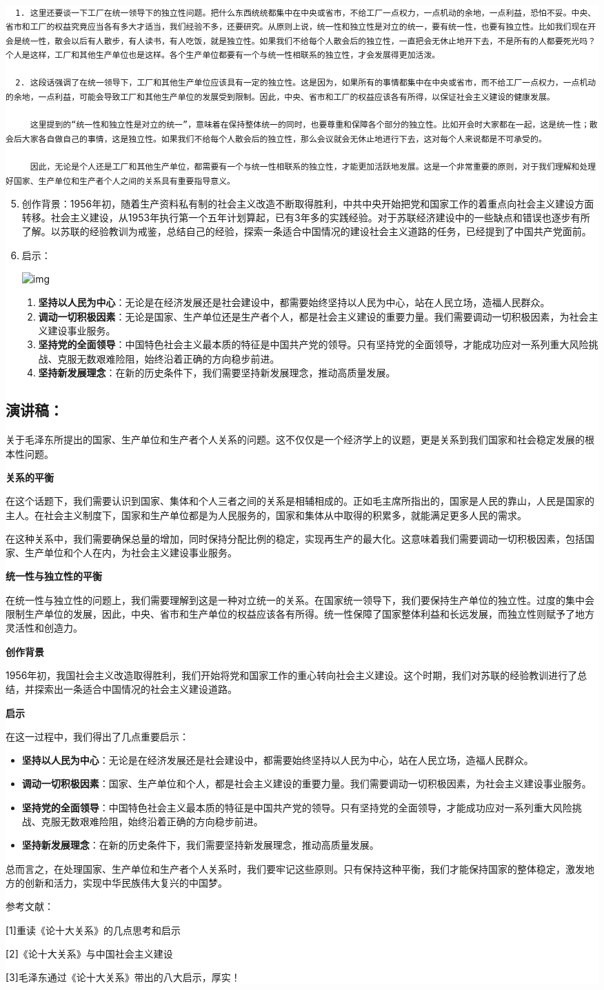       1. 这里还要谈一下工厂在统一领导下的独立性问题。把什么东西统统都集中在中央或省市，不给工厂一点权力，一点机动的余地，一点利益，恐怕不妥。中央、省市和工厂的权益究竟应当各有多大才适当，我们经验不多，还要研究。从原则上说，统一性和独立性是对立的统一，要有统一性，也要有独立性。比如我们现在开会是统一性，散会以后有人散步，有人读书，有人吃饭，就是独立性。如果我们不给每个人散会后的独立性，一直把会无休止地开下去，不是所有的人都要死光吗？个人是这样，工厂和其他生产单位也是这样。各个生产单位都要有一个与统一性相联系的独立性，才会发展得更加活泼。

      2. 这段话强调了在统一领导下，工厂和其他生产单位应该具有一定的独立性。这是因为，如果所有的事情都集中在中央或省市，而不给工厂一点权力，一点机动的余地，一点利益，可能会导致工厂和其他生产单位的发展受到限制。因此，中央、省市和工厂的权益应该各有所得，以保证社会主义建设的健康发展。

         这里提到的“统一性和独立性是对立的统一”，意味着在保持整体统一的同时，也要尊重和保障各个部分的独立性。比如开会时大家都在一起，这是统一性；散会后大家各自做自己的事情，这是独立性。如果我们不给每个人散会后的独立性，那么会议就会无休止地进行下去，这对每个人来说都是不可承受的。

         因此，无论是个人还是工厂和其他生产单位，都需要有一个与统一性相联系的独立性，才能更加活跃地发展。这是一个非常重要的原则，对于我们理解和处理好国家、生产单位和生产者个人之间的关系具有重要指导意义。

5. 创作背景：1956年初，随着生产资料私有制的社会主义改造不断取得胜利，中共中央开始把党和国家工作的着重点向社会主义建设方面转移。社会主义建设，从1953年执行第一个五年计划算起，已有3年多的实践经验。对于苏联经济建设中的一些缺点和错误也逐步有所了解。以苏联的经验教训为戒鉴，总结自己的经验，探索一条适合中国情况的建设社会主义道路的任务，已经提到了中国共产党面前。

6. 启示：

   ![img](https://pic3.zhimg.com/80/v2-ac758baf60dc56ca2b2f41e21f333b96_1440w.webp)

   1. **坚持以人民为中心**：无论是在经济发展还是社会建设中，都需要始终坚持以人民为中心，站在人民立场，造福人民群众。
   2. **调动一切积极因素**：无论是国家、生产单位还是生产者个人，都是社会主义建设的重要力量。我们需要调动一切积极因素，为社会主义建设事业服务。
   3. **坚持党的全面领导**：中国特色社会主义最本质的特征是中国共产党的领导。只有坚持党的全面领导，才能成功应对一系列重大风险挑战、克服无数艰难险阻，始终沿着正确的方向稳步前进。
   4. **坚持新发展理念**：在新的历史条件下，我们需要坚持新发展理念，推动高质量发展。

## 演讲稿：

关于毛泽东所提出的国家、生产单位和生产者个人关系的问题。这不仅仅是一个经济学上的议题，更是关系到我们国家和社会稳定发展的根本性问题。

**关系的平衡**

在这个话题下，我们需要认识到国家、集体和个人三者之间的关系是相辅相成的。正如毛主席所指出的，国家是人民的靠山，人民是国家的主人。在社会主义制度下，国家和生产单位都是为人民服务的，国家和集体从中取得的积累多，就能满足更多人民的需求。

在这种关系中，我们需要确保总量的增加，同时保持分配比例的稳定，实现再生产的最大化。这意味着我们需要调动一切积极因素，包括国家、生产单位和个人在内，为社会主义建设事业服务。

**统一性与独立性的平衡**

在统一性与独立性的问题上，我们需要理解到这是一种对立统一的关系。在国家统一领导下，我们要保持生产单位的独立性。过度的集中会限制生产单位的发展，因此，中央、省市和生产单位的权益应该各有所得。统一性保障了国家整体利益和长远发展，而独立性则赋予了地方灵活性和创造力。

**创作背景**

1956年初，我国社会主义改造取得胜利，我们开始将党和国家工作的重心转向社会主义建设。这个时期，我们对苏联的经验教训进行了总结，并探索出一条适合中国情况的社会主义建设道路。

**启示**

在这一过程中，我们得出了几点重要启示：

- **坚持以人民为中心**：无论是在经济发展还是社会建设中，都需要始终坚持以人民为中心，站在人民立场，造福人民群众。
  
- **调动一切积极因素**：国家、生产单位和个人，都是社会主义建设的重要力量。我们需要调动一切积极因素，为社会主义建设事业服务。
  
- **坚持党的全面领导**：中国特色社会主义最本质的特征是中国共产党的领导。只有坚持党的全面领导，才能成功应对一系列重大风险挑战、克服无数艰难险阻，始终沿着正确的方向稳步前进。

- **坚持新发展理念**：在新的历史条件下，我们需要坚持新发展理念，推动高质量发展。

总而言之，在处理国家、生产单位和生产者个人关系时，我们要牢记这些原则。只有保持这种平衡，我们才能保持国家的整体稳定，激发地方的创新和活力，实现中华民族伟大复兴的中国梦。





参考文献：

[1]重读《论十大关系》的几点思考和启示

[2]《论十大关系》与中国社会主义建设

[3]毛泽东通过《论十大关系》带出的八大启示，厚实！
